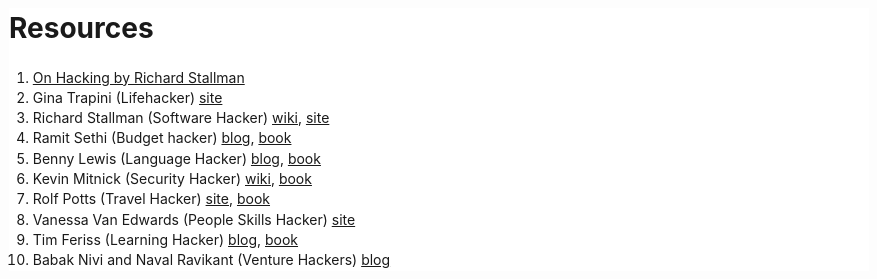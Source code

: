 # Resources

1. [On Hacking by Richard Stallman](https://stallman.org/articles/on-hacking.html)
1. Gina Trapini (Lifehacker) [site](http://ginatrapani.org/)
1. Richard Stallman (Software Hacker) [wiki](http://en.wikipedia.org/wiki/Richard_Stallman), [site](https://stallman.org/)
1. Ramit Sethi (Budget hacker) [blog](http://www.iwillteachyoutoberich.com/blog/), [book](http://www.amazon.com/gp/product/0761147489/ref=as_li_tl?ie=UTF8&camp=1789&creative=390957&creativeASIN=0761147489&linkCode=as2&tag=richsonicom-20&linkId=T2EOTFOPGVK3KPCS)
1. Benny Lewis (Language Hacker) [blog](http://www.fluentin3months.com/), [book ](http://www.amazon.com/gp/product/0062282697/ref=as_li_tl?ie=UTF8&camp=1789&creative=390957&creativeASIN=0062282697&linkCode=as2&tag=richsonicom-20&linkId=OG2PZV6AM4QTDB3H)
1. Kevin Mitnick (Security Hacker) [wiki](http://en.wikipedia.org/wiki/Kevin_Mitnick), [book](http://www.amazon.com/gp/product/0316037729/ref=as_li_tl?ie=UTF8&camp=1789&creative=390957&creativeASIN=0316037729&linkCode=as2&tag=richsonicom-20&linkId=AQUN4MQHRAIEFERF)
1. Rolf Potts (Travel Hacker) [site](http://www.rolfpotts.com/), [book](http://www.amazon.com/gp/product/0812992180/ref=as_li_tl?ie=UTF8&camp=1789&creative=390957&creativeASIN=0812992180&linkCode=as2&tag=richsonicom-20&linkId=FGX4XXIJEP2FLWSO)
1. Vanessa Van Edwards (People Skills Hacker) [site](http://www.scienceofpeople.com/)
1. Tim Feriss (Learning Hacker) [blog](http://fourhourworkweek.com/blog/), [book](http://www.amazon.com/gp/product/0547884591/ref=as_li_tl?ie=UTF8&camp=1789&creative=390957&creativeASIN=0547884591&linkCode=as2&tag=richsonicom-20&linkId=JYM3XBS67WHRRI6N)
1. Babak Nivi and Naval Ravikant (Venture Hackers) [blog](http://venturehacks.com/)
